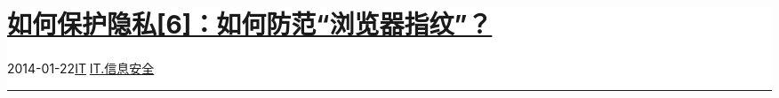 <!DOCTYPE html>
<html xmlns="http://www.w3.org/1999/xhtml" xml:lang="zh-CN">
<head>
<meta http-equiv="Content-Type" content="text/html; charset=utf-8" />
<meta name="generator" content="Python script by program.think@gmail.com" />
<meta name="provider" content="program-think.blogspot.com" />
<link type="text/css" rel="stylesheet" href="../../css/program-think.css" />
<title>如何保护隐私[6]：如何防范“浏览器指纹”？ - 编程随想的博客</title>
</head>
<body>
<div id="main" style="width:100%;">
<h1><a href="../../index.md" title="回到首页">如何保护隐私[6]：如何防范“浏览器指纹”？</a></h1>
<div class="post-info"><span class="date-header">2014-01-22</span><a href="../../tags/IT.md" class="tag">IT</a> <a href="../../tags/IT.E4BFA1E681AFE5AE89E585A8.md" class="tag">IT.信息安全</a> </div>
<hr>
<div class="post">